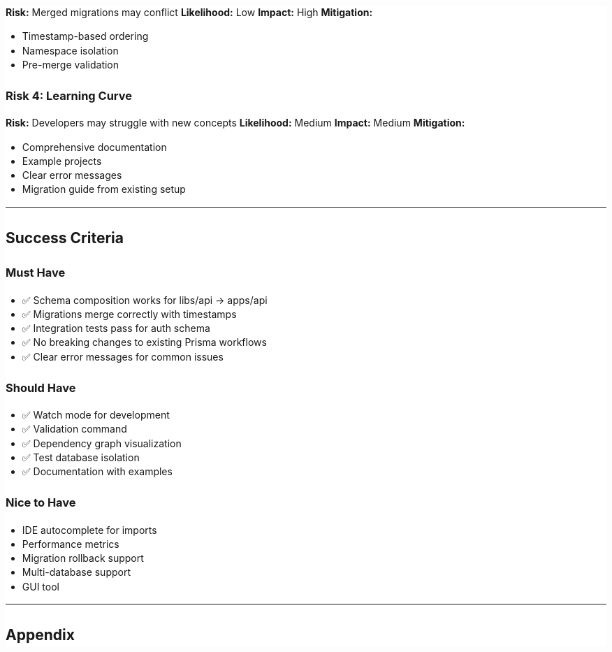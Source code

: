 **Risk:** Merged migrations may conflict
**Likelihood:** Low
**Impact:** High
**Mitigation:**
- Timestamp-based ordering
- Namespace isolation
- Pre-merge validation

### Risk 4: Learning Curve

**Risk:** Developers may struggle with new concepts
**Likelihood:** Medium
**Impact:** Medium
**Mitigation:**
- Comprehensive documentation
- Example projects
- Clear error messages
- Migration guide from existing setup

---

## Success Criteria

### Must Have

- ✅ Schema composition works for libs/api → apps/api
- ✅ Migrations merge correctly with timestamps
- ✅ Integration tests pass for auth schema
- ✅ No breaking changes to existing Prisma workflows
- ✅ Clear error messages for common issues

### Should Have

- ✅ Watch mode for development
- ✅ Validation command
- ✅ Dependency graph visualization
- ✅ Test database isolation
- ✅ Documentation with examples

### Nice to Have

- IDE autocomplete for imports
- Performance metrics
- Migration rollback support
- Multi-database support
- GUI tool

---

## Appendix
